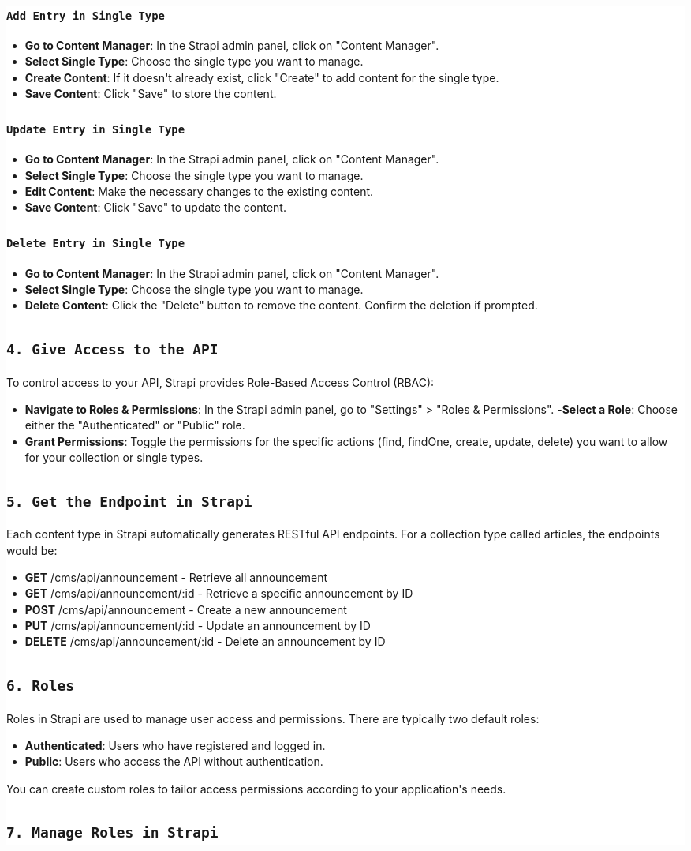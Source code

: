 ### `Add Entry in Single Type`

- **Go to Content Manager**: In the Strapi admin panel, click on "Content Manager".
- **Select Single Type**: Choose the single type you want to manage.
- **Create Content**: If it doesn't already exist, click "Create" to add content for the single type.
- **Save Content**: Click "Save" to store the content.

### `Update Entry in Single Type`

- **Go to Content Manager**: In the Strapi admin panel, click on "Content Manager".
- **Select Single Type**: Choose the single type you want to manage.
- **Edit Content**: Make the necessary changes to the existing content.
- **Save Content**: Click "Save" to update the content.

### `Delete Entry in Single Type`

- **Go to Content Manager**: In the Strapi admin panel, click on "Content Manager".
- **Select Single Type**: Choose the single type you want to manage.
- **Delete Content**: Click the "Delete" button to remove the content. Confirm the deletion if prompted.

## `4. Give Access to the API`

To control access to your API, Strapi provides Role-Based Access Control (RBAC):

- **Navigate to Roles & Permissions**: In the Strapi admin panel, go to "Settings" > "Roles & Permissions". -**Select a Role**: Choose either the "Authenticated" or "Public" role.
- **Grant Permissions**: Toggle the permissions for the specific actions (find, findOne, create, update, delete) you want to allow for your collection or single types.

## `5. Get the Endpoint in Strapi`

Each content type in Strapi automatically generates RESTful API endpoints. For a collection type called articles, the endpoints would be:

- **GET** /cms/api/announcement - Retrieve all announcement
- **GET** /cms/api/announcement/:id - Retrieve a specific announcement by ID
- **POST** /cms/api/announcement - Create a new announcement
- **PUT** /cms/api/announcement/:id - Update an announcement by ID
- **DELETE** /cms/api/announcement/:id - Delete an announcement by ID

## `6. Roles`

Roles in Strapi are used to manage user access and permissions. There are typically two default roles:

- **Authenticated**: Users who have registered and logged in.
- **Public**: Users who access the API without authentication.

You can create custom roles to tailor access permissions according to your application's needs.

## `7. Manage Roles in Strapi`
